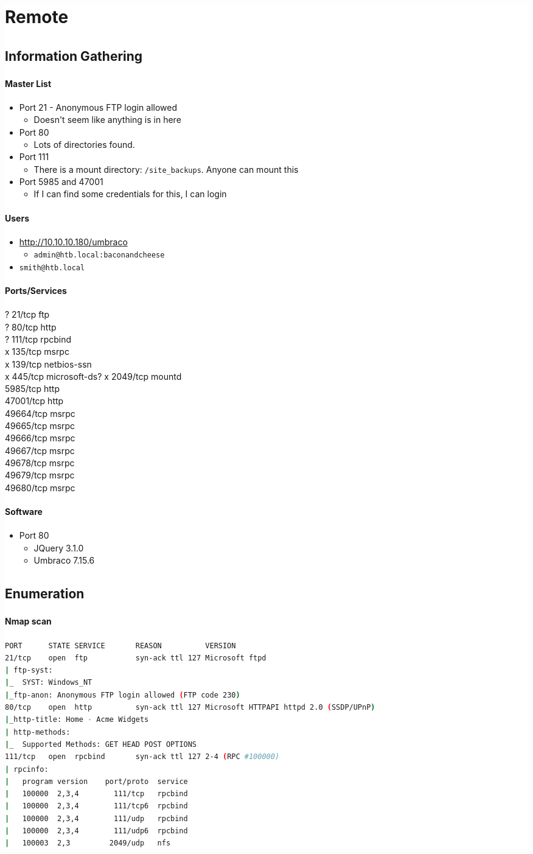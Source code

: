 # Remote
## Information Gathering
#### Master List
- Port 21 - Anonymous FTP login allowed
	- Doesn't seem like anything is in here
- Port 80
	- Lots of directories found. 
- Port 111
	- There is a mount directory: `/site_backups`. Anyone can mount this
- Port 5985 and 47001
	- If I can find some credentials for this, I can login

#### Users
- http://10.10.10.180/umbraco
	- `admin@htb.local:baconandcheese`
- `smith@htb.local`

#### Ports/Services
? 21/tcp      ftp           
? 80/tcp      http          
? 111/tcp     rpcbind       
x 135/tcp     msrpc         
x 139/tcp     netbios-ssn   
x 445/tcp     microsoft-ds? 
x 2049/tcp    mountd        
5985/tcp    http          
47001/tcp   http          
49664/tcp   msrpc         
49665/tcp   msrpc         
49666/tcp   msrpc         
49667/tcp   msrpc         
49678/tcp   msrpc         
49679/tcp   msrpc         
49680/tcp   msrpc 

#### Software
- Port 80
	- JQuery 3.1.0
	- Umbraco 7.15.6

## Enumeration
#### Nmap scan
```bash
PORT      STATE SERVICE       REASON          VERSION
21/tcp    open  ftp           syn-ack ttl 127 Microsoft ftpd
| ftp-syst: 
|_  SYST: Windows_NT
|_ftp-anon: Anonymous FTP login allowed (FTP code 230)
80/tcp    open  http          syn-ack ttl 127 Microsoft HTTPAPI httpd 2.0 (SSDP/UPnP)
|_http-title: Home - Acme Widgets
| http-methods: 
|_  Supported Methods: GET HEAD POST OPTIONS
111/tcp   open  rpcbind       syn-ack ttl 127 2-4 (RPC #100000)
| rpcinfo: 
|   program version    port/proto  service
|   100000  2,3,4        111/tcp   rpcbind
|   100000  2,3,4        111/tcp6  rpcbind
|   100000  2,3,4        111/udp   rpcbind
|   100000  2,3,4        111/udp6  rpcbind
|   100003  2,3         2049/udp   nfs
```